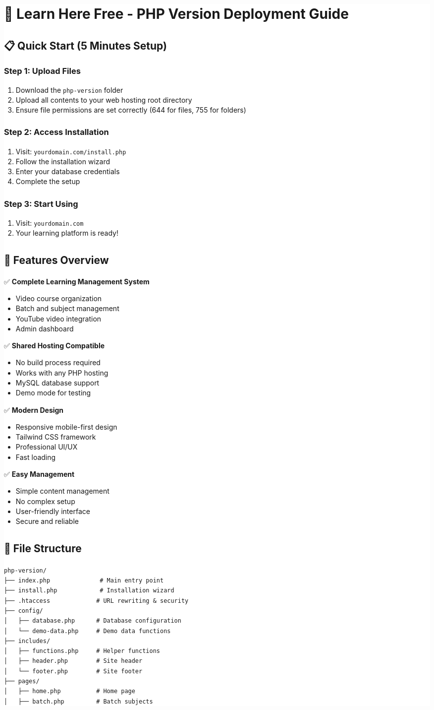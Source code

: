 # 🚀 Learn Here Free - PHP Version Deployment Guide

## 📋 Quick Start (5 Minutes Setup)

### Step 1: Upload Files
1. Download the `php-version` folder
2. Upload all contents to your web hosting root directory
3. Ensure file permissions are set correctly (644 for files, 755 for folders)

### Step 2: Access Installation
1. Visit: `yourdomain.com/install.php`
2. Follow the installation wizard
3. Enter your database credentials
4. Complete the setup

### Step 3: Start Using
1. Visit: `yourdomain.com`
2. Your learning platform is ready!

## 🎯 Features Overview

✅ **Complete Learning Management System**
- Video course organization
- Batch and subject management
- YouTube video integration
- Admin dashboard

✅ **Shared Hosting Compatible**
- No build process required
- Works with any PHP hosting
- MySQL database support
- Demo mode for testing

✅ **Modern Design**
- Responsive mobile-first design
- Tailwind CSS framework
- Professional UI/UX
- Fast loading

✅ **Easy Management**
- Simple content management
- No complex setup
- User-friendly interface
- Secure and reliable

## 📁 File Structure

```
php-version/
├── index.php              # Main entry point
├── install.php            # Installation wizard
├── .htaccess             # URL rewriting & security
├── config/
│   ├── database.php      # Database configuration
│   └── demo-data.php     # Demo data functions
├── includes/
│   ├── functions.php     # Helper functions
│   ├── header.php        # Site header
│   └── footer.php        # Site footer
├── pages/
│   ├── home.php          # Home page
│   ├── batch.php         # Batch subjects
```